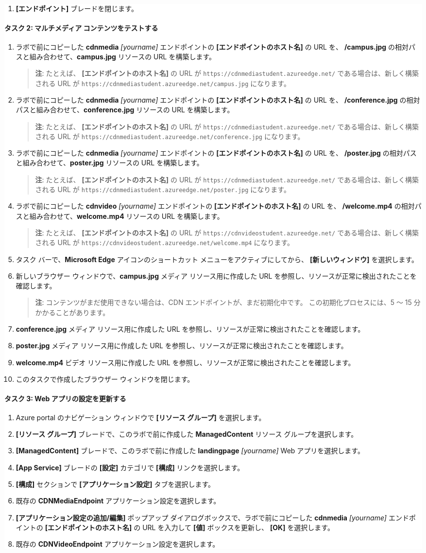 1. **[エンドポイント]** ブレードを閉じます。

#### <a name="task-2-test-multimedia-content"></a>タスク 2: マルチメディア コンテンツをテストする

1. ラボで前にコピーした **cdnmedia** _[yourname]_ エンドポイントの **[エンドポイントのホスト名]** の URL を、 **/campus.jpg** の相対パスと組み合わせて、**campus.jpg** リソースの URL を構築します。

    > **注**: たとえば、 **[エンドポイントのホスト名]** の URL が `https://cdnmediastudent.azureedge.net/` である場合は、新しく構築される URL が `https://cdnmediastudent.azureedge.net/campus.jpg` になります。

1. ラボで前にコピーした **cdnmedia** _[yourname]_ エンドポイントの **[エンドポイントのホスト名]** の URL を、 **/conference.jpg** の相対パスと組み合わせて、**conference.jpg** リソースの URL を構築します。

    > **注**: たとえば、 **[エンドポイントのホスト名]** の URL が `https://cdnmediastudent.azureedge.net/` である場合は、新しく構築される URL が `https://cdnmediastudent.azureedge.net/conference.jpg` になります。

1. ラボで前にコピーした **cdnmedia** _[yourname]_ エンドポイントの **[エンドポイントのホスト名]** の URL を、 **/poster.jpg** の相対パスと組み合わせて、**poster.jpg** リソースの URL を構築します。

    > **注**: たとえば、 **[エンドポイントのホスト名]** の URL が `https://cdnmediastudent.azureedge.net/` である場合は、新しく構築される URL が `https://cdnmediastudent.azureedge.net/poster.jpg` になります。

1. ラボで前にコピーした **cdnvideo** _[yourname]_ エンドポイントの **[エンドポイントのホスト名]** の URL を、 **/welcome.mp4** の相対パスと組み合わせて、**welcome.mp4** リソースの URL を構築します。

    > **注**: たとえば、 **[エンドポイントのホスト名]** の URL が `https://cdnvideostudent.azureedge.net/` である場合は、新しく構築される URL が `https://cdnvideostudent.azureedge.net/welcome.mp4` になります。

1. タスク バーで、**Microsoft Edge** アイコンのショートカット メニューをアクティブにしてから、 **[新しいウィンドウ]** を選択します。

1. 新しいブラウザー ウィンドウで、**campus.jpg** メディア リソース用に作成した URL を参照し、リソースが正常に検出されたことを確認します。

    > **注**: コンテンツがまだ使用できない場合は、CDN エンドポイントが、まだ初期化中です。 この初期化プロセスには、5 ～ 15 分かかることがあります。

1. **conference.jpg** メディア リソース用に作成した URL を参照し、リソースが正常に検出されたことを確認します。

1. **poster.jpg** メディア リソース用に作成した URL を参照し、リソースが正常に検出されたことを確認します。

1. **welcome.mp4** ビデオ リソース用に作成した URL を参照し、リソースが正常に検出されたことを確認します。

1. このタスクで作成したブラウザー ウィンドウを閉じます。

#### <a name="task-3-update-the-web-app-settings"></a>タスク 3: Web アプリの設定を更新する

1. Azure portal のナビゲーション ウィンドウで **[リソース グループ]** を選択します。

1. **[リソース グループ]** ブレードで、このラボで前に作成した **ManagedContent** リソース グループを選択します。

1. **[ManagedContent]** ブレードで、このラボで前に作成した **landingpage** _[yourname]_ Web アプリを選択します。

1. **[App Service]** ブレードの **[設定]** カテゴリで **[構成]** リンクを選択します。

1. **[構成]** セクションで **[アプリケーション設定]** タブを選択します。

1. 既存の **CDNMediaEndpoint** アプリケーション設定を選択します。

1. **[アプリケーション設定の追加/編集]** ポップアップ ダイアログボックスで、ラボで前にコピーした **cdnmedia** _[yourname]_ エンドポイントの **[エンドポイントのホスト名]** の URL を入力して **[値]** ボックスを更新し、 **[OK]** を選択します。

1. 既存の **CDNVideoEndpoint** アプリケーション設定を選択します。
